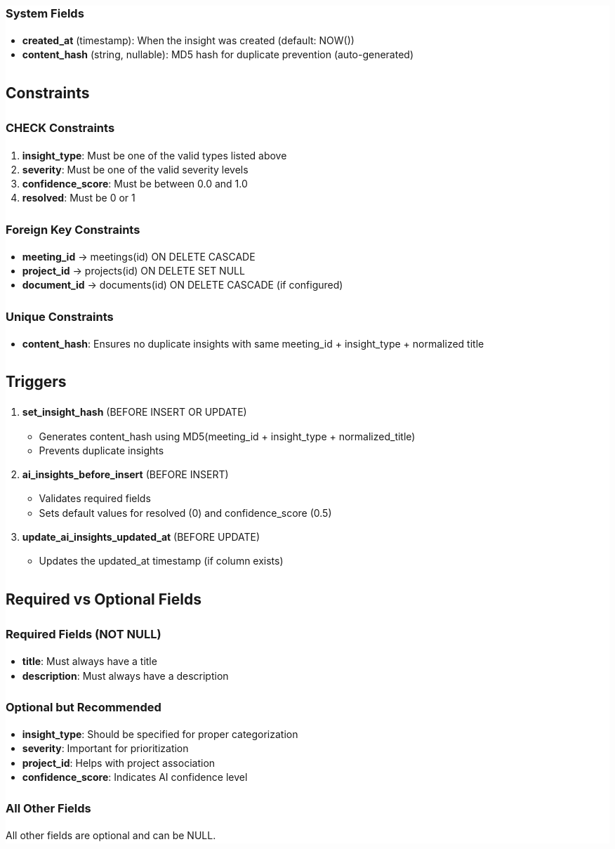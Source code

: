 ### System Fields
- **created_at** (timestamp): When the insight was created (default: NOW())
- **content_hash** (string, nullable): MD5 hash for duplicate prevention (auto-generated)

## Constraints

### CHECK Constraints
1. **insight_type**: Must be one of the valid types listed above
2. **severity**: Must be one of the valid severity levels
3. **confidence_score**: Must be between 0.0 and 1.0
4. **resolved**: Must be 0 or 1

### Foreign Key Constraints
- **meeting_id** → meetings(id) ON DELETE CASCADE
- **project_id** → projects(id) ON DELETE SET NULL
- **document_id** → documents(id) ON DELETE CASCADE (if configured)

### Unique Constraints
- **content_hash**: Ensures no duplicate insights with same meeting_id + insight_type + normalized title

## Triggers

1. **set_insight_hash** (BEFORE INSERT OR UPDATE)
   - Generates content_hash using MD5(meeting_id + insight_type + normalized_title)
   - Prevents duplicate insights

2. **ai_insights_before_insert** (BEFORE INSERT)
   - Validates required fields
   - Sets default values for resolved (0) and confidence_score (0.5)

3. **update_ai_insights_updated_at** (BEFORE UPDATE)
   - Updates the updated_at timestamp (if column exists)

## Required vs Optional Fields

### Required Fields (NOT NULL)
- **title**: Must always have a title
- **description**: Must always have a description

### Optional but Recommended
- **insight_type**: Should be specified for proper categorization
- **severity**: Important for prioritization
- **project_id**: Helps with project association
- **confidence_score**: Indicates AI confidence level

### All Other Fields
All other fields are optional and can be NULL.
